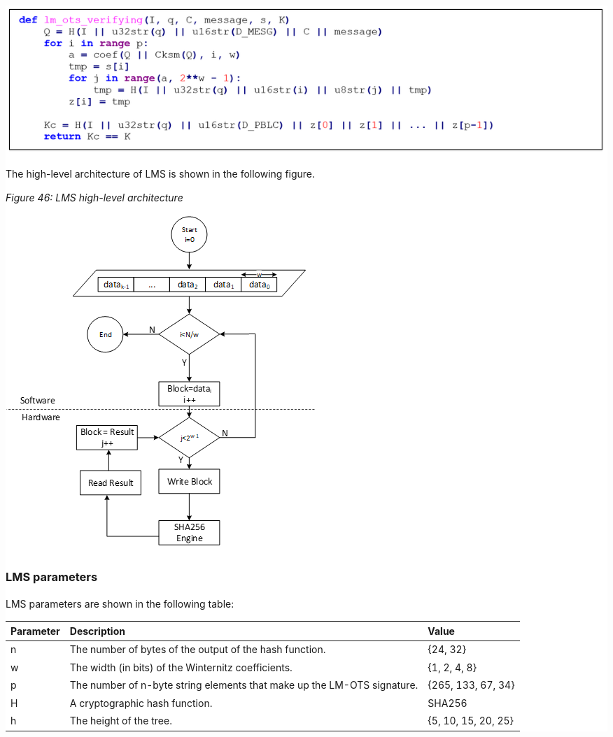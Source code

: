 ![](./images/LMS_verifying_alg.png)

The high-level architecture of LMS is shown in the following figure.

*Figure 46: LMS high-level architecture*

![](./images/LMS_high_level.png)

### LMS parameters

LMS parameters are shown in the following table:

| Parameter | Description                                                            | Value               |
| :-------- | :--------------------------------------------------------------------- | :------------------ |
| n         | The number of bytes of the output of the hash function.                | {24, 32}            |
| w         | The width (in bits) of the Winternitz coefficients.                    | {1, 2, 4, 8}        |
| p         | The number of n-byte string elements that make up the LM-OTS signature.| {265, 133, 67, 34}  |
| H         | A cryptographic hash function.                                         | SHA256              |
| h         | The height of the tree.                                                | {5, 10, 15, 20, 25} |
